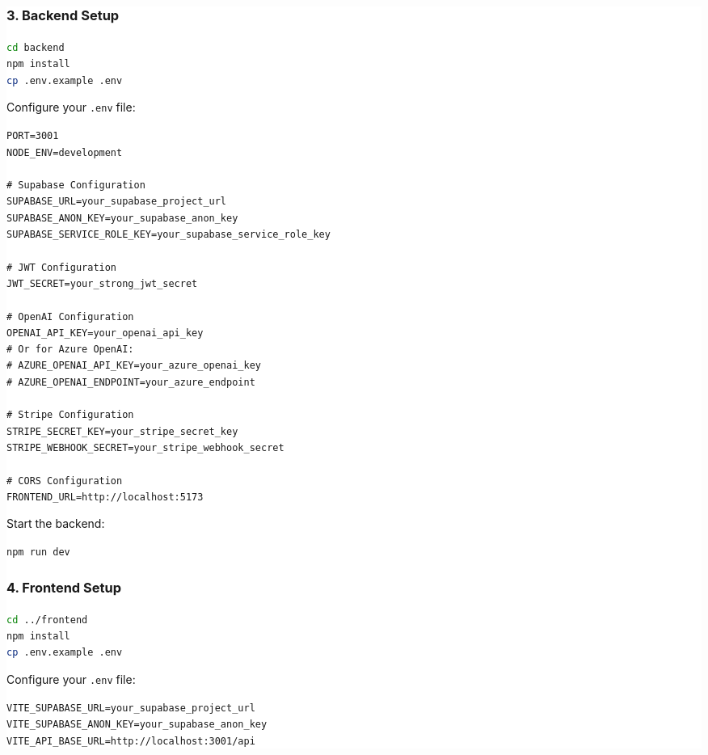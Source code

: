 ### 3. Backend Setup

```bash
cd backend
npm install
cp .env.example .env
```

Configure your `.env` file:
```env
PORT=3001
NODE_ENV=development

# Supabase Configuration
SUPABASE_URL=your_supabase_project_url
SUPABASE_ANON_KEY=your_supabase_anon_key
SUPABASE_SERVICE_ROLE_KEY=your_supabase_service_role_key

# JWT Configuration
JWT_SECRET=your_strong_jwt_secret

# OpenAI Configuration
OPENAI_API_KEY=your_openai_api_key
# Or for Azure OpenAI:
# AZURE_OPENAI_API_KEY=your_azure_openai_key
# AZURE_OPENAI_ENDPOINT=your_azure_endpoint

# Stripe Configuration
STRIPE_SECRET_KEY=your_stripe_secret_key
STRIPE_WEBHOOK_SECRET=your_stripe_webhook_secret

# CORS Configuration
FRONTEND_URL=http://localhost:5173
```

Start the backend:
```bash
npm run dev
```

### 4. Frontend Setup

```bash
cd ../frontend
npm install
cp .env.example .env
```

Configure your `.env` file:
```env
VITE_SUPABASE_URL=your_supabase_project_url
VITE_SUPABASE_ANON_KEY=your_supabase_anon_key
VITE_API_BASE_URL=http://localhost:3001/api
```
